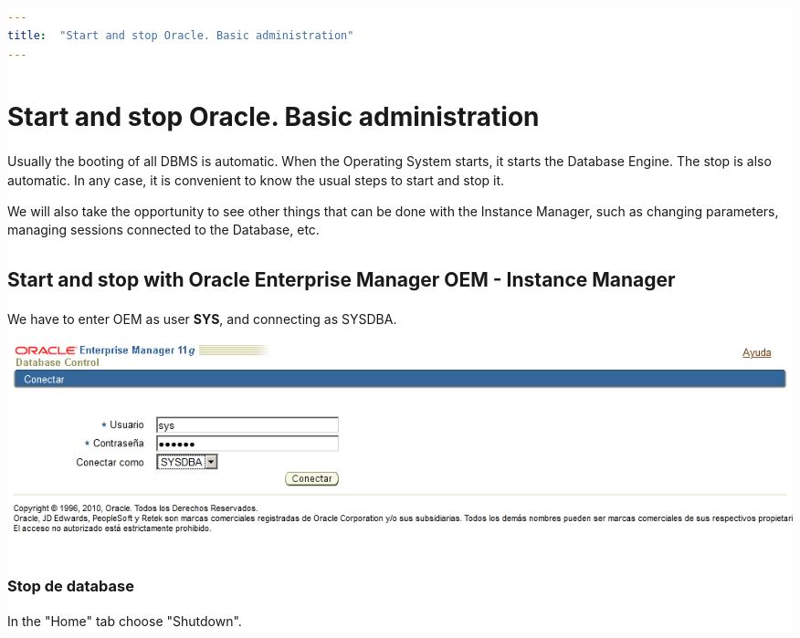 ```yaml
---
title:  "Start and stop Oracle. Basic administration"
---
```


# Start and stop Oracle. Basic administration

Usually the booting of all DBMS is automatic. When the Operating System starts, it starts the Database Engine. The stop is also automatic. In any case, it is convenient to know the usual steps to start and stop it.

We will also take the opportunity to see other things that can be done with the Instance Manager, such as changing parameters, managing sessions connected to the Database, etc.

## Start and stop with Oracle Enterprise Manager OEM - Instance Manager

We have to enter OEM as user **SYS**, and connecting as SYSDBA.

![StartStop](assets/Oracle_start_stop/1.png)

### Stop de database

In the "Home" tab choose "Shutdown". 

